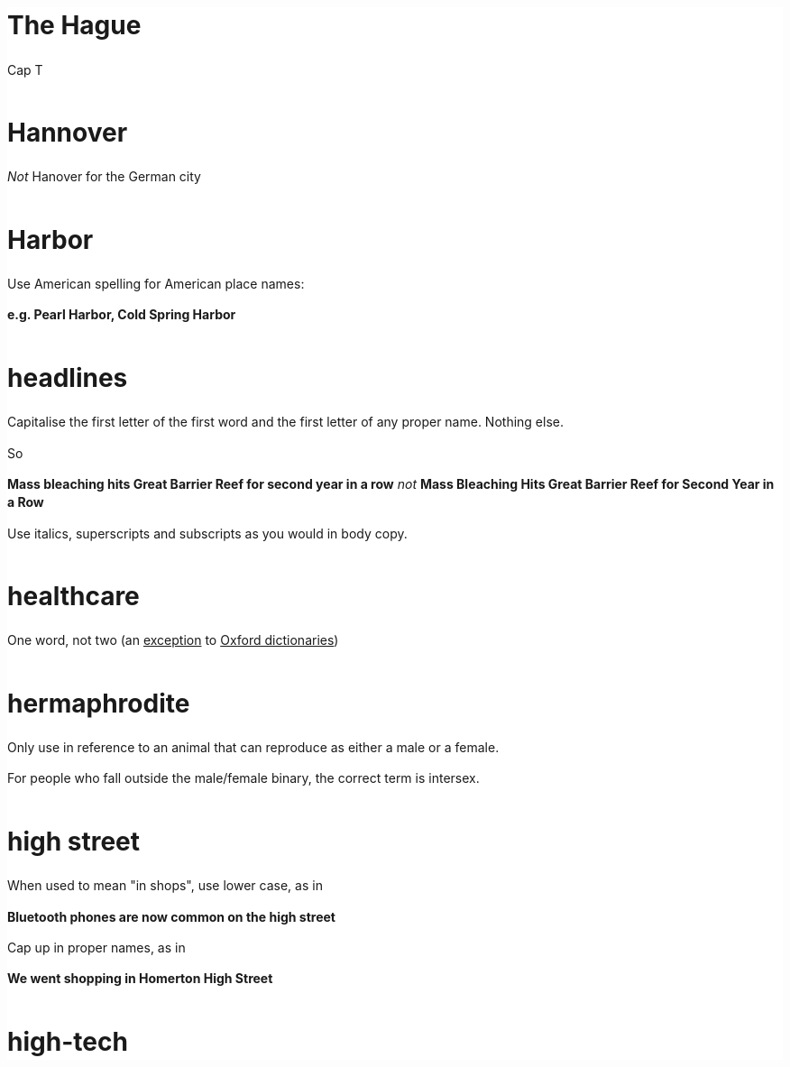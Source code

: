 # The Hague

Cap T

# Hannover

*Not* Hanover for the German city

# Harbor

Use American spelling for American place names:

**e.g. Pearl Harbor, Cold Spring Harbor**

# headlines

Capitalise the first letter of the first word and the first letter of any proper name. Nothing else.

So

**Mass bleaching hits Great Barrier Reef for second year in a row** *not* **Mass Bleaching Hits Great Barrier Reef for Second Year in a Row**

Use italics, superscripts and subscripts as you would in body copy.

# healthcare

One word, not two (an [exception](NewScientistStyleGuideV2.md##spelling-exceptions) to [Oxford dictionaries](http://oxforddictionaries.com/))

# hermaphrodite

Only use in reference to an animal that can reproduce as either a male or a female.

For people who fall outside the male/female binary, the correct term is intersex.

# high street

When used to mean "in shops", use lower case, as in

**Bluetooth phones are now common on the high street**

Cap up in proper names, as in

**We went shopping in Homerton High Street**

# high-tech
